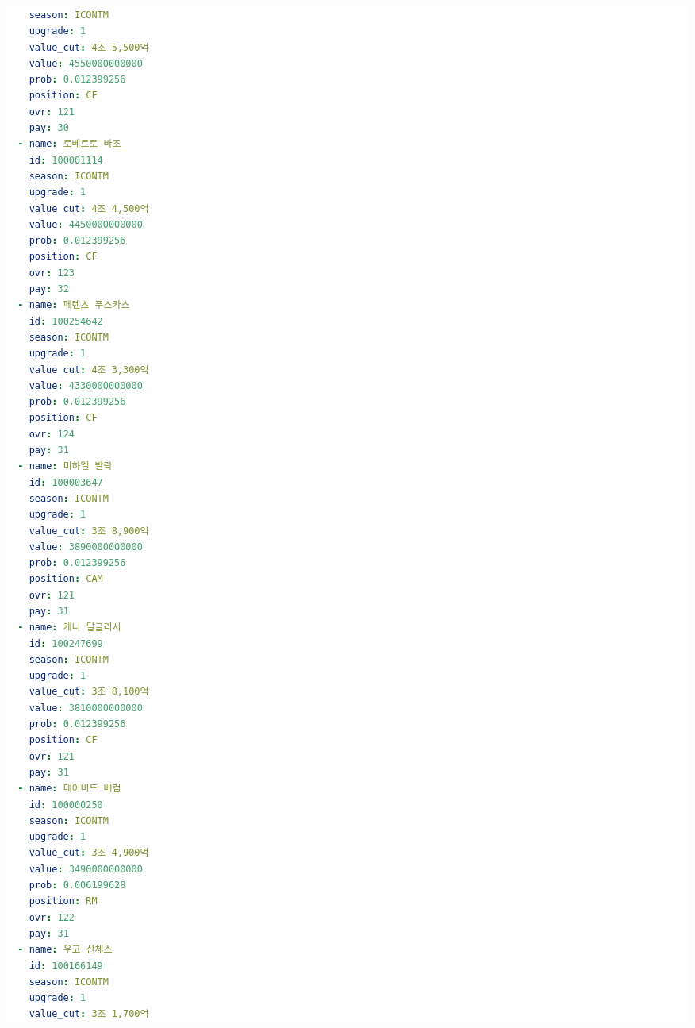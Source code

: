 ```yaml
    season: ICONTM
    upgrade: 1
    value_cut: 4조 5,500억
    value: 4550000000000
    prob: 0.012399256
    position: CF
    ovr: 121
    pay: 30
  - name: 로베르토 바조
    id: 100001114
    season: ICONTM
    upgrade: 1
    value_cut: 4조 4,500억
    value: 4450000000000
    prob: 0.012399256
    position: CF
    ovr: 123
    pay: 32
  - name: 페렌츠 푸스카스
    id: 100254642
    season: ICONTM
    upgrade: 1
    value_cut: 4조 3,300억
    value: 4330000000000
    prob: 0.012399256
    position: CF
    ovr: 124
    pay: 31
  - name: 미하엘 발락
    id: 100003647
    season: ICONTM
    upgrade: 1
    value_cut: 3조 8,900억
    value: 3890000000000
    prob: 0.012399256
    position: CAM
    ovr: 121
    pay: 31
  - name: 케니 달글리시
    id: 100247699
    season: ICONTM
    upgrade: 1
    value_cut: 3조 8,100억
    value: 3810000000000
    prob: 0.012399256
    position: CF
    ovr: 121
    pay: 31
  - name: 데이비드 베컴
    id: 100000250
    season: ICONTM
    upgrade: 1
    value_cut: 3조 4,900억
    value: 3490000000000
    prob: 0.006199628
    position: RM
    ovr: 122
    pay: 31
  - name: 우고 산체스
    id: 100166149
    season: ICONTM
    upgrade: 1
    value_cut: 3조 1,700억
```